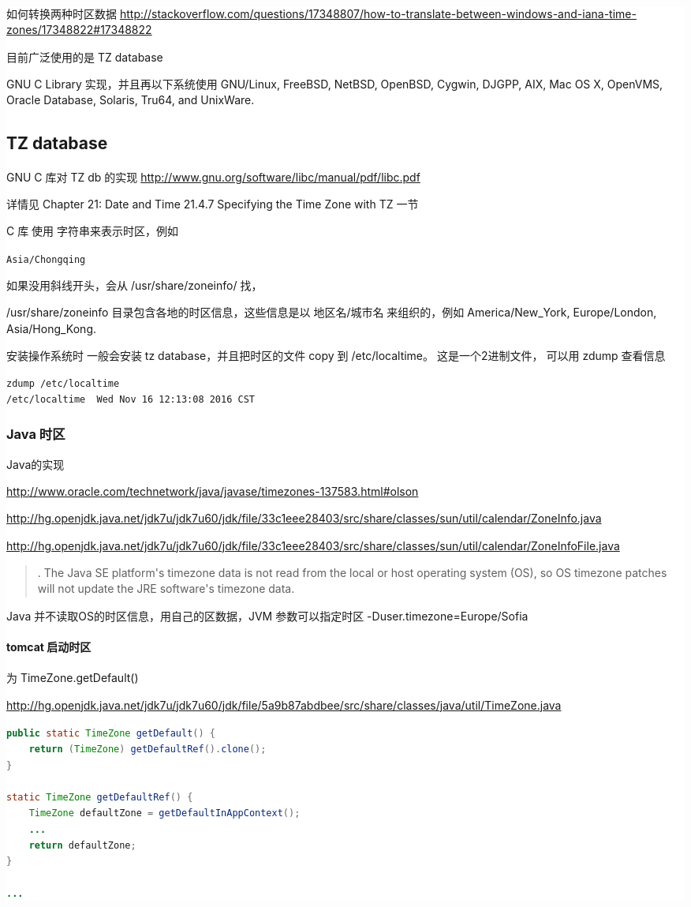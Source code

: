如何转换两种时区数据 http://stackoverflow.com/questions/17348807/how-to-translate-between-windows-and-iana-time-zones/17348822#17348822


目前广泛使用的是 TZ database

GNU C Library 实现，并且再以下系统使用 GNU/Linux, FreeBSD, NetBSD, OpenBSD, Cygwin, DJGPP, AIX, Mac OS X, OpenVMS, Oracle Database, Solaris, Tru64, and UnixWare.

## TZ database
GNU C 库对 TZ db 的实现 http://www.gnu.org/software/libc/manual/pdf/libc.pdf

详情见 Chapter 21: Date and Time  21.4.7 Specifying the Time Zone with TZ 一节

C 库 使用 字符串<characters>来表示时区，例如
```
Asia/Chongqing
```
如果没用斜线开头，会从 /usr/share/zoneinfo/<characters> 找，
 
/usr/share/zoneinfo 目录包含各地的时区信息，这些信息是以 地区名/城市名 来组织的，例如
America/New_York, Europe/London, Asia/Hong_Kong.

安装操作系统时 一般会安装 tz database，并且把时区的文件 copy 到 /etc/localtime。 这是一个2进制文件，
可以用 zdump 查看信息
```
zdump /etc/localtime    
/etc/localtime  Wed Nov 16 12:13:08 2016 CST
```

### Java 时区
Java的实现 

http://www.oracle.com/technetwork/java/javase/timezones-137583.html#olson

http://hg.openjdk.java.net/jdk7u/jdk7u60/jdk/file/33c1eee28403/src/share/classes/sun/util/calendar/ZoneInfo.java

http://hg.openjdk.java.net/jdk7u/jdk7u60/jdk/file/33c1eee28403/src/share/classes/sun/util/calendar/ZoneInfoFile.java

>. The Java SE platform's timezone data is not read from the local or host operating system (OS),
 so OS timezone patches will not update the JRE software's timezone data.

Java 并不读取OS的时区信息，用自己的区数据，JVM 参数可以指定时区 -Duser.timezone=Europe/Sofia

#### tomcat 启动时区
为 TimeZone.getDefault()

http://hg.openjdk.java.net/jdk7u/jdk7u60/jdk/file/5a9b87abdbee/src/share/classes/java/util/TimeZone.java

```java
public static TimeZone getDefault() {
    return (TimeZone) getDefaultRef().clone();
}

static TimeZone getDefaultRef() {
    TimeZone defaultZone = getDefaultInAppContext();
    ...
    return defaultZone;
}

...
```

